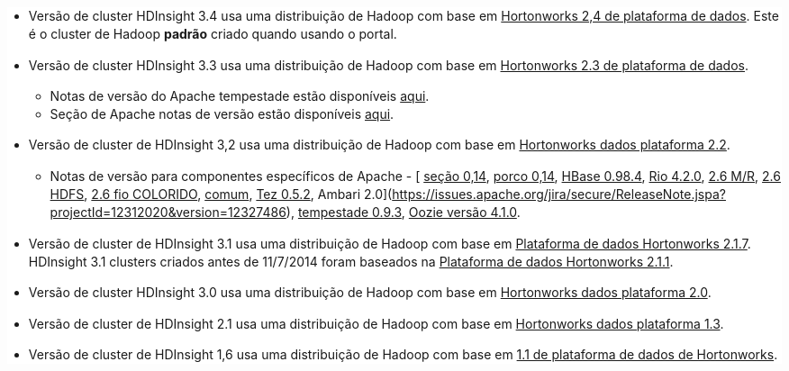 * Versão de cluster HDInsight 3.4 usa uma distribuição de Hadoop com base em [Hortonworks 2,4 de plataforma de dados](http://docs.hortonworks.com/HDPDocuments/HDP2/HDP-2.4.0/bk_HDP_RelNotes/content/ch_relnotes_v240.html). Este é o cluster de Hadoop **padrão** criado quando usando o portal.



* Versão de cluster HDInsight 3.3 usa uma distribuição de Hadoop com base em [Hortonworks 2.3 de plataforma de dados](http://docs.hortonworks.com/HDPDocuments/HDP2/HDP-2.3.0/bk_HDP_RelNotes/content/ch_relnotes_v230.html).
    * Notas de versão do Apache tempestade estão disponíveis [aqui](https://storm.apache.org/2015/11/05/storm0100-released.html).
    * Seção de Apache notas de versão estão disponíveis [aqui](https://issues.apache.org/jira/secure/ReleaseNote.jspa?version=12332384&styleName=Text&projectId=12310843).

* Versão de cluster de HDInsight 3,2 usa uma distribuição de Hadoop com base em [Hortonworks dados plataforma 2.2][hdp-2-2].  

    * Notas de versão para componentes específicos de Apache - [ [seção 0,14](https://issues.apache.org/jira/secure/ReleaseNote.jspa?projectId=12310843&version=12326450), [porco 0,14](https://issues.apache.org/jira/secure/ReleaseNote.jspa?projectId=12310730&version=12326954), [HBase 0.98.4](https://issues.apache.org/jira/secure/ReleaseNote.jspa?projectId=12310753&version=12326810), [Rio 4.2.0](https://issues.apache.org/jira/secure/ReleaseNote.jspa?projectId=12315120&version=12327581), [2.6 M/R](https://issues.apache.org/jira/secure/ReleaseNote.jspa?projectId=12310941&version=12327180), [2.6 HDFS](https://issues.apache.org/jira/secure/ReleaseNote.jspa?projectId=12310942&version=12327181), [2.6 fio COLORIDO](https://issues.apache.org/jira/secure/ReleaseNote.jspa?projectId=12313722&version=12327197), [comum](https://issues.apache.org/jira/secure/ReleaseNote.jspa?projectId=12310240&version=12327179), [Tez 0.5.2](https://issues.apache.org/jira/secure/ReleaseNote.jspa?projectId=12314426&version=12328742), Ambari 2.0](https://issues.apache.org/jira/secure/ReleaseNote.jspa?projectId=12312020&version=12327486), [tempestade 0.9.3](https://issues.apache.org/jira/secure/ReleaseNote.jspa?projectId=12314820&version=12327112), [Oozie versão 4.1.0](https://issues.apache.org/jira/secure/ReleaseNote.jspa?version=12324960&projectId=12311620).


* Versão de cluster de HDInsight 3.1 usa uma distribuição de Hadoop com base em [Plataforma de dados Hortonworks 2.1.7][hdp-2-1-7]. HDInsight 3.1 clusters criados antes de 11/7/2014 foram baseados na [Plataforma de dados Hortonworks 2.1.1][hdp-2-1-1].

* Versão de cluster HDInsight 3.0 usa uma distribuição de Hadoop com base em [Hortonworks dados plataforma 2.0][hdp-2-0-8].

* Versão de cluster de HDInsight 2.1 usa uma distribuição de Hadoop com base em [Hortonworks dados plataforma 1.3][hdp-1-3-0].

* Versão de cluster de HDInsight 1,6 usa uma distribuição de Hadoop com base em [1.1 de plataforma de dados de Hortonworks][hdp-1-1-0].


[image-hdi-versioning-versionscreen]: ./media/hdinsight-component-versioning/hdi-versioning-version-screen.png

[wa-forums]: http://azure.microsoft.com/support/forums/

[connect-excel-with-hive-ODBC]: hdinsight-connect-excel-hive-ODBC-driver.md

[hdp-2-2]: http://docs.hortonworks.com/HDPDocuments/HDP2/HDP-2.2.0/HDP_2.2.0_Release_Notes_20141202_version/index.html

[hdp-2-1-7]: http://docs.hortonworks.com/HDPDocuments/HDP2/HDP-2.1.7-Win/bk_releasenotes_HDP-Win/content/ch_relnotes-HDP-2.1.7.html

[hdp-2-1-1]: http://docs.hortonworks.com/HDPDocuments/HDP2/HDP-2.1.1/bk_releasenotes_hdp_2.1/content/ch_relnotes-hdp-2.1.1.html

[hdp-2-0-8]: http://docs.hortonworks.com/HDPDocuments/HDP2/HDP-2.0.8.0/bk_releasenotes_hdp_2.0/content/ch_relnotes-hdp2.0.8.0.html

[hdp-1-3-0]: http://docs.hortonworks.com/HDPDocuments/HDP1/HDP-1.3.0/bk_releasenotes_hdp_1.x/content/ch_relnotes-hdp1.3.0_1.html

[hdp-1-1-0]: http://docs.hortonworks.com/HDPDocuments/HDP1/HDP-Win-1.1/bk_releasenotes_HDP-Win/content/ch_relnotes-hdp-win-1.1.0_1.html

[ambari-docs]: https://github.com/apache/ambari/blob/trunk/ambari-server/docs/api/v1/index.md

[zookeeper]: http://zookeeper.apache.org/
